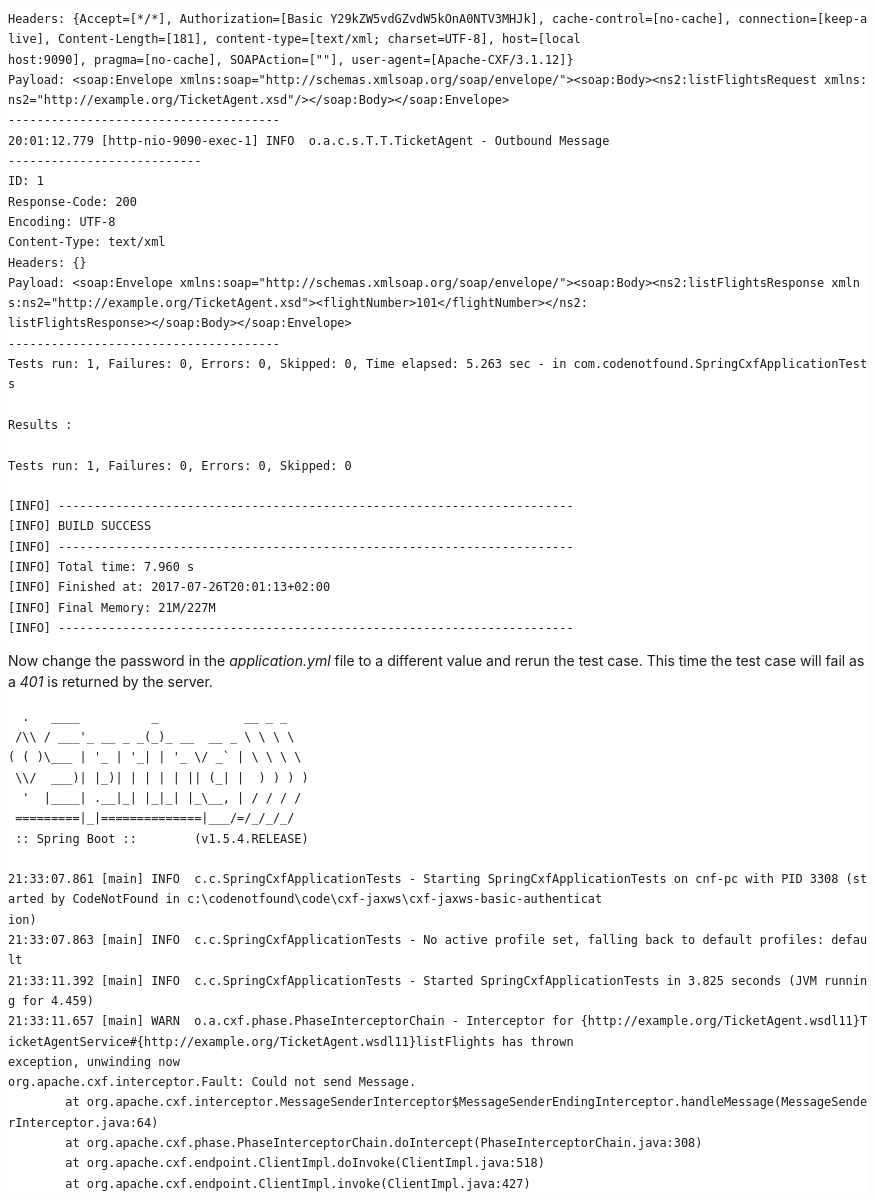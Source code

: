 ``` plaintext
Headers: {Accept=[*/*], Authorization=[Basic Y29kZW5vdGZvdW5kOnA0NTV3MHJk], cache-control=[no-cache], connection=[keep-alive], Content-Length=[181], content-type=[text/xml; charset=UTF-8], host=[local
host:9090], pragma=[no-cache], SOAPAction=[""], user-agent=[Apache-CXF/3.1.12]}
Payload: <soap:Envelope xmlns:soap="http://schemas.xmlsoap.org/soap/envelope/"><soap:Body><ns2:listFlightsRequest xmlns:ns2="http://example.org/TicketAgent.xsd"/></soap:Body></soap:Envelope>
--------------------------------------
20:01:12.779 [http-nio-9090-exec-1] INFO  o.a.c.s.T.T.TicketAgent - Outbound Message
---------------------------
ID: 1
Response-Code: 200
Encoding: UTF-8
Content-Type: text/xml
Headers: {}
Payload: <soap:Envelope xmlns:soap="http://schemas.xmlsoap.org/soap/envelope/"><soap:Body><ns2:listFlightsResponse xmlns:ns2="http://example.org/TicketAgent.xsd"><flightNumber>101</flightNumber></ns2:
listFlightsResponse></soap:Body></soap:Envelope>
--------------------------------------
Tests run: 1, Failures: 0, Errors: 0, Skipped: 0, Time elapsed: 5.263 sec - in com.codenotfound.SpringCxfApplicationTests

Results :

Tests run: 1, Failures: 0, Errors: 0, Skipped: 0

[INFO] ------------------------------------------------------------------------
[INFO] BUILD SUCCESS
[INFO] ------------------------------------------------------------------------
[INFO] Total time: 7.960 s
[INFO] Finished at: 2017-07-26T20:01:13+02:00
[INFO] Final Memory: 21M/227M
[INFO] ------------------------------------------------------------------------
```

Now change the password in the <var>application.yml</var> file to a different value and rerun the test case. This time the test case will fail as a <var>401</var> is returned by the server.

``` plaintext
  .   ____          _            __ _ _
 /\\ / ___'_ __ _ _(_)_ __  __ _ \ \ \ \
( ( )\___ | '_ | '_| | '_ \/ _` | \ \ \ \
 \\/  ___)| |_)| | | | | || (_| |  ) ) ) )
  '  |____| .__|_| |_|_| |_\__, | / / / /
 =========|_|==============|___/=/_/_/_/
 :: Spring Boot ::        (v1.5.4.RELEASE)

21:33:07.861 [main] INFO  c.c.SpringCxfApplicationTests - Starting SpringCxfApplicationTests on cnf-pc with PID 3308 (started by CodeNotFound in c:\codenotfound\code\cxf-jaxws\cxf-jaxws-basic-authenticat
ion)
21:33:07.863 [main] INFO  c.c.SpringCxfApplicationTests - No active profile set, falling back to default profiles: default
21:33:11.392 [main] INFO  c.c.SpringCxfApplicationTests - Started SpringCxfApplicationTests in 3.825 seconds (JVM running for 4.459)
21:33:11.657 [main] WARN  o.a.cxf.phase.PhaseInterceptorChain - Interceptor for {http://example.org/TicketAgent.wsdl11}TicketAgentService#{http://example.org/TicketAgent.wsdl11}listFlights has thrown
exception, unwinding now
org.apache.cxf.interceptor.Fault: Could not send Message.
        at org.apache.cxf.interceptor.MessageSenderInterceptor$MessageSenderEndingInterceptor.handleMessage(MessageSenderInterceptor.java:64)
        at org.apache.cxf.phase.PhaseInterceptorChain.doIntercept(PhaseInterceptorChain.java:308)
        at org.apache.cxf.endpoint.ClientImpl.doInvoke(ClientImpl.java:518)
        at org.apache.cxf.endpoint.ClientImpl.invoke(ClientImpl.java:427)
```
